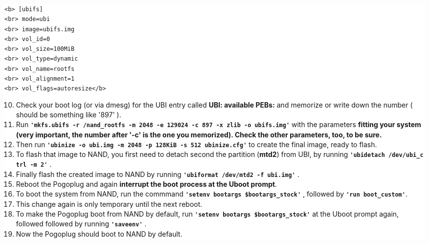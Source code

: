     <b> [ubifs]
    <br> mode=ubi
    <br> image=ubifs.img
    <br> vol_id=0
    <br> vol_size=100MiB
    <br> vol_type=dynamic
    <br> vol_name=rootfs
    <br> vol_alignment=1
    <br> vol_flags=autoresize</b>

10. Check your boot log (or via dmesg) for the UBI entry called **UBI: available PEBs:** and memorize or write down the number ( should be something like '897' ).
11. Run **`'mkfs.ubifs -r /nand_rootfs -m 2048 -e 129024 -c 897 -x zlib -o ubifs.img'`** with the parameters **fitting your system (very important, the number after '-c' is the one you memorized). Check the other parameters, too, to be sure.**
12. Then run **`'ubinize -o ubi.img -m 2048 -p 128KiB -s 512 ubinize.cfg'`** to create the final image, ready to flash.
13. To flash that image to NAND, you first need to detach second the partition (<b>mtd2</b>) from UBI, by running **`'ubidetach /dev/ubi_ctrl -m 2'`** .
14. Finally flash the created image to NAND by running **`'ubiformat /dev/mtd2 -f ubi.img'`** .
15. Reboot the Pogoplug and again **interrupt the boot process at the Uboot prompt**.
16. To boot the system from NAND, run the commmand <b>`'setenv bootargs $bootargs_stock'`</b> , followed by <b>`'run boot_custom'`</b>.
17. This change again is only temporary until the next reboot.
18. To make the Pogoplug boot from NAND by default, run <b>`'setenv bootargs $bootargs_stock'`</b> at the Uboot prompt again, followed followed by running <b>`'saveenv'`</b> .
19. Now the Pogoplug should boot to NAND by default.
